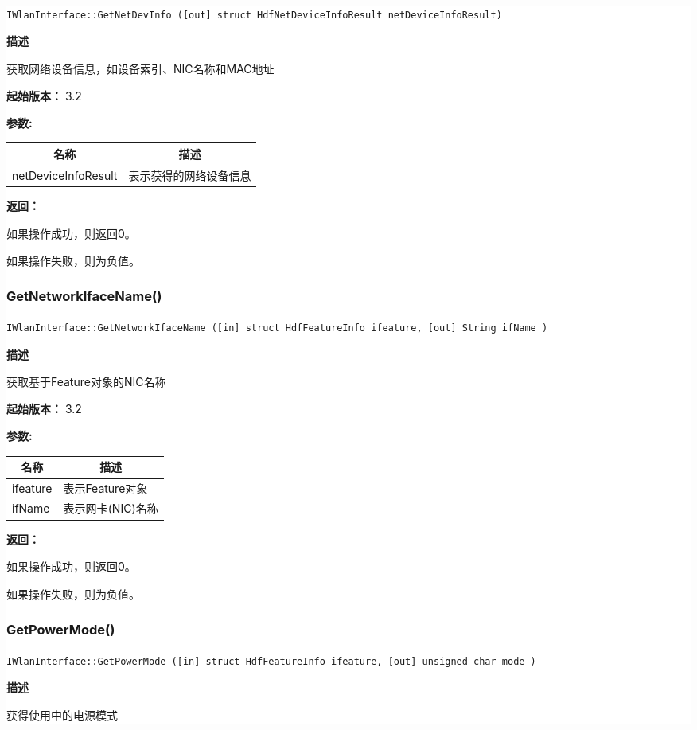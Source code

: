 ```
IWlanInterface::GetNetDevInfo ([out] struct HdfNetDeviceInfoResult netDeviceInfoResult)
```

**描述**


获取网络设备信息，如设备索引、NIC名称和MAC地址

**起始版本：** 3.2

**参数:**

| 名称 | 描述 | 
| -------- | -------- |
| netDeviceInfoResult | 表示获得的网络设备信息 | 

**返回：**

如果操作成功，则返回0。

如果操作失败，则为负值。


### GetNetworkIfaceName()

```
IWlanInterface::GetNetworkIfaceName ([in] struct HdfFeatureInfo ifeature, [out] String ifName )
```

**描述**


获取基于Feature对象的NIC名称

**起始版本：** 3.2

**参数:**

| 名称 | 描述 | 
| -------- | -------- |
| ifeature | 表示Feature对象 | 
| ifName | 表示网卡(NIC)名称 | 

**返回：**

如果操作成功，则返回0。

如果操作失败，则为负值。


### GetPowerMode()

```
IWlanInterface::GetPowerMode ([in] struct HdfFeatureInfo ifeature, [out] unsigned char mode )
```

**描述**


获得使用中的电源模式
